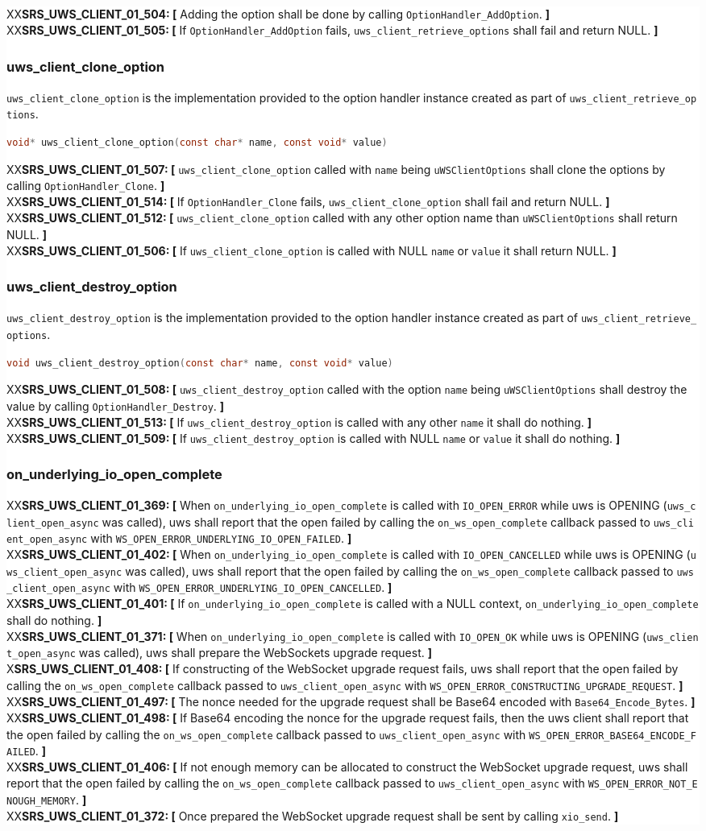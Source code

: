 XX**SRS_UWS_CLIENT_01_504: [** Adding the option shall be done by calling `OptionHandler_AddOption`. **]**  
XX**SRS_UWS_CLIENT_01_505: [** If `OptionHandler_AddOption` fails, `uws_client_retrieve_options` shall fail and return NULL. **]**  

### uws_client_clone_option

`uws_client_clone_option` is the implementation provided to the option handler instance created as part of `uws_client_retrieve_options`.

```c
void* uws_client_clone_option(const char* name, const void* value)
```

XX**SRS_UWS_CLIENT_01_507: [** `uws_client_clone_option` called with `name` being `uWSClientOptions` shall clone the options by calling `OptionHandler_Clone`. **]**  
XX**SRS_UWS_CLIENT_01_514: [** If `OptionHandler_Clone` fails, `uws_client_clone_option` shall fail and return NULL. **]**  
XX**SRS_UWS_CLIENT_01_512: [** `uws_client_clone_option` called with any other option name than `uWSClientOptions` shall return NULL. **]**  
XX**SRS_UWS_CLIENT_01_506: [** If `uws_client_clone_option` is called with NULL `name` or `value` it shall return NULL. **]**  

### uws_client_destroy_option

`uws_client_destroy_option` is the implementation provided to the option handler instance created as part of `uws_client_retrieve_options`.

```c
void uws_client_destroy_option(const char* name, const void* value)
```

XX**SRS_UWS_CLIENT_01_508: [** `uws_client_destroy_option` called with the option `name` being `uWSClientOptions` shall destroy the value by calling `OptionHandler_Destroy`. **]**  
XX**SRS_UWS_CLIENT_01_513: [** If `uws_client_destroy_option` is called with any other `name` it shall do nothing. **]**  
XX**SRS_UWS_CLIENT_01_509: [** If `uws_client_destroy_option` is called with NULL `name` or `value` it shall do nothing. **]**  

### on_underlying_io_open_complete

XX**SRS_UWS_CLIENT_01_369: [** When `on_underlying_io_open_complete` is called with `IO_OPEN_ERROR` while uws is OPENING (`uws_client_open_async` was called), uws shall report that the open failed by calling the `on_ws_open_complete` callback passed to `uws_client_open_async` with `WS_OPEN_ERROR_UNDERLYING_IO_OPEN_FAILED`. **]**   
XX**SRS_UWS_CLIENT_01_402: [** When `on_underlying_io_open_complete` is called with `IO_OPEN_CANCELLED` while uws is OPENING (`uws_client_open_async` was called), uws shall report that the open failed by calling the `on_ws_open_complete` callback passed to `uws_client_open_async` with `WS_OPEN_ERROR_UNDERLYING_IO_OPEN_CANCELLED`. **]**  
XX**SRS_UWS_CLIENT_01_401: [** If `on_underlying_io_open_complete` is called with a NULL context, `on_underlying_io_open_complete` shall do nothing. **]**  
XX**SRS_UWS_CLIENT_01_371: [** When `on_underlying_io_open_complete` is called with `IO_OPEN_OK` while uws is OPENING (`uws_client_open_async` was called), uws shall prepare the WebSockets upgrade request. **]**  
X**SRS_UWS_CLIENT_01_408: [** If constructing of the WebSocket upgrade request fails, uws shall report that the open failed by calling the `on_ws_open_complete` callback passed to `uws_client_open_async` with `WS_OPEN_ERROR_CONSTRUCTING_UPGRADE_REQUEST`. **]**  
XX**SRS_UWS_CLIENT_01_497: [** The nonce needed for the upgrade request shall be Base64 encoded with `Base64_Encode_Bytes`. **]**  
XX**SRS_UWS_CLIENT_01_498: [** If Base64 encoding the nonce for the upgrade request fails, then the uws client shall report that the open failed by calling the `on_ws_open_complete` callback passed to `uws_client_open_async` with `WS_OPEN_ERROR_BASE64_ENCODE_FAILED`. **]**  
XX**SRS_UWS_CLIENT_01_406: [** If not enough memory can be allocated to construct the WebSocket upgrade request, uws shall report that the open failed by calling the `on_ws_open_complete` callback passed to `uws_client_open_async` with `WS_OPEN_ERROR_NOT_ENOUGH_MEMORY`. **]**  
XX**SRS_UWS_CLIENT_01_372: [** Once prepared the WebSocket upgrade request shall be sent by calling `xio_send`. **]**  
